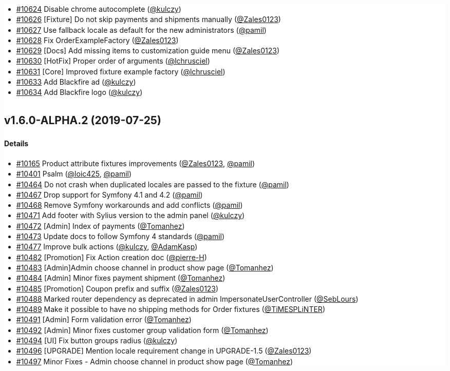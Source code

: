 - [#10624](https://github.com/Sylius/Sylius/issues/10624) Disable chrome autocomplete ([@kulczy](https://github.com/kulczy))
- [#10626](https://github.com/Sylius/Sylius/issues/10626) [Fixture] Do not skip payments and shipments manually ([@Zales0123](https://github.com/Zales0123))
- [#10627](https://github.com/Sylius/Sylius/issues/10627) Use fallback locale as default for the new administrators ([@pamil](https://github.com/pamil))
- [#10628](https://github.com/Sylius/Sylius/issues/10628) Fix OrderExampleFactory ([@Zales0123](https://github.com/Zales0123))
- [#10629](https://github.com/Sylius/Sylius/issues/10629) [Docs] Add missing items to customization guide menu ([@Zales0123](https://github.com/Zales0123))
- [#10630](https://github.com/Sylius/Sylius/issues/10630) [HotFix] Proper order of arguments ([@lchrusciel](https://github.com/lchrusciel))
- [#10631](https://github.com/Sylius/Sylius/issues/10631) [Core] Improved fixture example factory ([@lchrusciel](https://github.com/lchrusciel))
- [#10633](https://github.com/Sylius/Sylius/issues/10633) Add Blackfire ad ([@kulczy](https://github.com/kulczy))
- [#10634](https://github.com/Sylius/Sylius/issues/10634) Add Blackfire logo ([@kulczy](https://github.com/kulczy))

## v1.6.0-ALPHA.2 (2019-07-25)

#### Details

- [#10165](https://github.com/Sylius/Sylius/issues/10165) Product attribute fixtures improvements ([@Zales0123](https://github.com/Zales0123), [@pamil](https://github.com/pamil))
- [#10401](https://github.com/Sylius/Sylius/issues/10401) Psalm ([@loic425](https://github.com/loic425), [@pamil](https://github.com/pamil))
- [#10464](https://github.com/Sylius/Sylius/issues/10464) Do not crash when duplicated locales are passed to the fixture ([@pamil](https://github.com/pamil))
- [#10467](https://github.com/Sylius/Sylius/issues/10467) Drop support for Symfony 4.1 and 4.2 ([@pamil](https://github.com/pamil))
- [#10468](https://github.com/Sylius/Sylius/issues/10468) Remove Symfony workarounds and add conflicts ([@pamil](https://github.com/pamil))
- [#10471](https://github.com/Sylius/Sylius/issues/10471) Add footer with Sylius version to the admin panel ([@kulczy](https://github.com/kulczy))
- [#10472](https://github.com/Sylius/Sylius/issues/10472) [Admin] Index of payments ([@Tomanhez](https://github.com/Tomanhez))
- [#10473](https://github.com/Sylius/Sylius/issues/10473) Update docs to follow Symfony 4 standards ([@pamil](https://github.com/pamil))
- [#10477](https://github.com/Sylius/Sylius/issues/10477) Improve bulk actions ([@kulczy](https://github.com/kulczy), [@AdamKasp](https://github.com/AdamKasp))
- [#10482](https://github.com/Sylius/Sylius/issues/10482) [Promotion] Fix Action creation doc ([@pierre-H](https://github.com/pierre-H))
- [#10483](https://github.com/Sylius/Sylius/issues/10483) [Admin]Admin choose channel in product show page ([@Tomanhez](https://github.com/Tomanhez))
- [#10484](https://github.com/Sylius/Sylius/issues/10484) [Admin] Minor fixes payment shipment ([@Tomanhez](https://github.com/Tomanhez))
- [#10485](https://github.com/Sylius/Sylius/issues/10485) [Promotion] Coupon prefix and suffix ([@Zales0123](https://github.com/Zales0123))
- [#10488](https://github.com/Sylius/Sylius/issues/10488) Marked router dependency as deprecated in admin ImpersonateUserController ([@SebLours](https://github.com/SebLours))
- [#10489](https://github.com/Sylius/Sylius/issues/10489) Make it possible to have no shipping methods for Order fixtures ([@TiMESPLiNTER](https://github.com/TiMESPLiNTER))
- [#10491](https://github.com/Sylius/Sylius/issues/10491) [Admin] Form validation error  ([@Tomanhez](https://github.com/Tomanhez))
- [#10492](https://github.com/Sylius/Sylius/issues/10492) [Admin] Minor fixes customer group validation form ([@Tomanhez](https://github.com/Tomanhez))
- [#10494](https://github.com/Sylius/Sylius/issues/10494) [UI] Fix button groups radius ([@kulczy](https://github.com/kulczy))
- [#10496](https://github.com/Sylius/Sylius/issues/10496) [UPGRADE] Mention locale requirement change in UPGRADE-1.5 ([@Zales0123](https://github.com/Zales0123))
- [#10497](https://github.com/Sylius/Sylius/issues/10497) Minor Fixes - Admin choose channel in product show page ([@Tomanhez](https://github.com/Tomanhez))